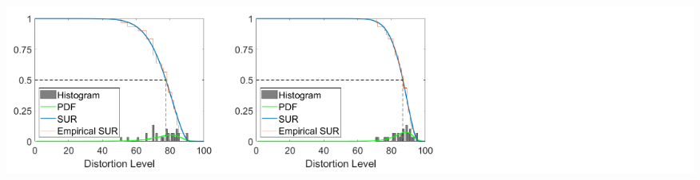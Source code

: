  <img src = "JND_paper_figs/image_14_first_JND.png" width = "273"/> <img src = "JND_paper_figs/image_14_second_JND.png" width = "273"/>